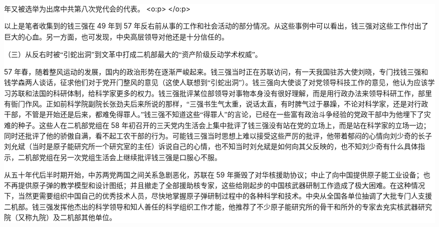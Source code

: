    年又被选举为出席中共第八次党代会的代表。
  </span>
  <o:p>
  </o:p>
 </p>
 <p class="MsoNormal">
  <span lang="ZH-CN" style='font-family:宋体;mso-ascii-font-family:
"Times New Roman"'>
   以上是笔者收集到的钱三强在
  </span>
  49
  <span lang="ZH-CN" style='font-family:
宋体;mso-ascii-font-family:"Times New Roman"'>
   年到
  </span>
  57
  <span lang="ZH-CN" style='font-family:宋体;mso-ascii-font-family:"Times New Roman"'>
   年反右前从事的工作和社会活动的部分情况。从这些事例中可以看出，钱三强对这些工作付出了巨大的心血。另一方面，也可发现，中央高层领导对他还是十分信任的。
  </span>
  <o:p>
  </o:p>
 </p>
 <p class="MsoNormal">
  <span lang="ZH-CN" style='font-family:宋体;mso-ascii-font-family:
"Times New Roman"'>
   （三）从反右时被“引蛇出洞”到文革中打成二机部最大的“资产阶级反动学术权威”。
  </span>
  <o:p>
  </o:p>
 </p>
 <p class="MsoNormal">
  57
  <span lang="ZH-CN" style='font-family:宋体;mso-ascii-font-family:
"Times New Roman"'>
   年春，随着整风运动的发展，国内的政治形势在逐渐严峻起来。钱三强当时正在苏联访问，有一天我国驻苏大使刘晓，专门找钱三强和钱学森两人谈话，征求他们对于党开门整风的意见（这使人联想到“引蛇出洞”）。钱三强向大使谈了对党领导科技工作的意见，他认为应该学习苏联和法国的科研体制，给科学家更多的权力。钱三强批评某位部领导对事物本身没有很好理解，而是用行政办法来领导科研工作，部里有衙门作风。正如前科学院副院长张劲夫后来所说的那样，“三强书生气太重，说话太直，有时脾气过于暴躁，不论对科学家，还是对行政干部，不管是开始还是后来，都难免得罪人。”钱三强不知道这些“得罪人”的言论，已经在一些富有政治斗争经验的党政干部中为他埋下了灾难的种子。这些人在二机部党组在
  </span>
  58
  <span lang="ZH-CN" style='font-family:宋体;mso-ascii-font-family:"Times New Roman"'>
   年初召开的三天党内生活会上集中批评了钱三强没有站在党的立场上，而是站在科学家的立场一边；同时还批评了他的骄傲自满，看不起工农干部的行为。可能钱三强当时思想上难以接受这些严厉的批评，他带着郁闷的心情向刘少奇的长子刘允斌（当时是原子能研究所一个研究室的主任）诉说自己的心情，也不知当时刘允斌是如何向其父反映的，也不知刘少奇有什么具体指示，二机部党组在另一次党组生活会上继续批评钱三强是口服心不服。
  </span>
  <o:p>
  </o:p>
 </p>
 <p class="MsoNormal">
  <span lang="ZH-CN" style='font-family:宋体;mso-ascii-font-family:
"Times New Roman"'>
   从五十年代后半时期开始，中苏两党两国之间关系急剧恶化，苏联在
  </span>
  59
  <span lang="ZH-CN" style='font-family:宋体;mso-ascii-font-family:"Times New Roman"'>
   年撕毁了对华核援助协议；中止了向中国提供原子能工业设备；也不再提供原子弹的教学模型和设计图纸；并且撤走了全部援助核专家，这些给刚起步的中国核武器研制工作造成了极大困难。在这种情况下，当然更需要组织中国自己的优秀技术人员，尽快地掌握原子弹研制过程中的各种科学和技术。中央从全国各单位抽调了大批专门人支援二机部。钱三强发挥他杰出的科学领导和知人善任的科学组织工作才能，他推荐了不少原子能研究所的骨干和所外的专家去充实核武器研究院（又称九院）及二机部其他单位。
  </span>
  <o:p>
  </o:p>
 </p>
 <p class="MsoNormal">
  <span lang="ZH-CN" style='font-family:宋体;mso-ascii-font-family:
"Times New Roman"'>